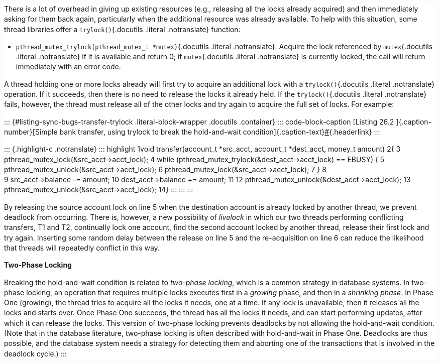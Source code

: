 There is a lot of overhead in giving up existing resources (e.g., releasing all the locks already acquired) and then immediately asking for them back again, particularly when the additional resource was already available. To help with this situation, some thread libraries offer a `trylock()`{.docutils .literal .notranslate} function:

-   `pthread_mutex_trylock(pthread_mutex_t *mutex)`{.docutils .literal .notranslate}: Acquire the lock referenced by `mutex`{.docutils .literal .notranslate} if it is available and return 0; if `mutex`{.docutils .literal .notranslate} is currently locked, the call will return immediately with an error code.

A thread holding one or more locks already will first try to acquire an additional lock with a `trylock()`{.docutils .literal .notranslate} operation. If it succeeds, then there is no need to release the locks it already held. If the `trylock()`{.docutils .literal .notranslate} fails, however, the thread must release all of the other locks and try again to acquire the full set of locks. For example:

::: {#listing-sync-bugs-transfer-trylock .literal-block-wrapper .docutils .container}
::: code-block-caption
[Listing 26.2 ]{.caption-number}[Simple bank transfer, using trylock to break the hold-and-wait condition]{.caption-text}[\#](#listing-sync-bugs-transfer-trylock "Link to this code"){.headerlink}
:::

::: {.highlight-c .notranslate}
::: highlight
     1void transfer(account_t *src_acct, account_t *dest_acct, money_t amount)
     2{
     3    pthread_mutex_lock(&src_acct->acct_lock);
     4    while (pthread_mutex_trylock(&dest_acct->acct_lock) == EBUSY) {
     5        pthread_mutex_unlock(&src_acct->acct_lock);
     6        pthread_mutex_lock(&src_acct->acct_lock);
     7    }
     8    
     9    src_acct->balance -= amount;
    10    dest_acct->balance += amount;
    11
    12    pthread_mutex_unlock(&dest_acct->acct_lock);
    13    pthread_mutex_unlock(&src_acct->acct_lock);
    14}
:::
:::
:::

By releasing the source account lock on line 5 when the destination account is already locked by another thread, we prevent deadlock from occurring. There is, however, a new possibility of *livelock* in which our two threads performing conflicting transfers, T1 and T2, continually lock one account, find the second account locked by another thread, release their first lock and try again. Inserting some random delay between the release on line 5 and the re-acquisition on line 6 can reduce the likelihood that threads will repeatedly conflict in this way.

**Two-Phase Locking**

Breaking the hold-and-wait condition is related to *two-phase locking*, which is a common strategy in database systems. In two-phase locking, an operation that requires multiple locks executes first in a *growing* phase, and then in a *shrinking phase*. In Phase One (growing), the thread tries to acquire all the locks it needs, one at a time. If any lock is unavailable, then it releases all the locks and starts over. Once Phase One succeeds, the thread has all the locks it needs, and can start performing updates, after which it can release the locks. This version of two-phase locking prevents deadlocks by not allowing the hold-and-wait condition. (Note that in the database literature, two-phase locking is often described with hold-and-wait in Phase One. Deadlocks are thus possible, and the database system needs a strategy for detecting them and aborting one of the transactions that is involved in the deadlock cycle.)
:::
